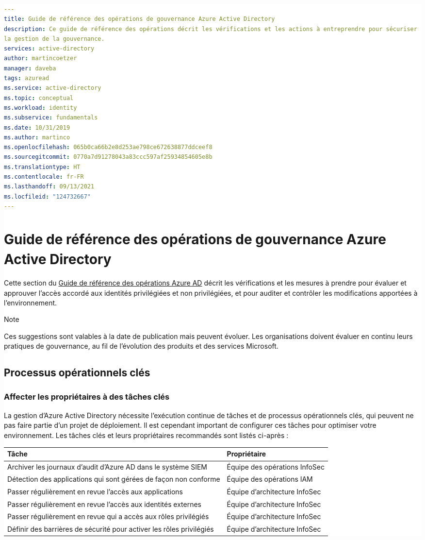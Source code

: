 ```yaml
---
title: Guide de référence des opérations de gouvernance Azure Active Directory
description: Ce guide de référence des opérations décrit les vérifications et les actions à entreprendre pour sécuriser la gestion de la gouvernance.
services: active-directory
author: martincoetzer
manager: daveba
tags: azuread
ms.service: active-directory
ms.topic: conceptual
ms.workload: identity
ms.subservice: fundamentals
ms.date: 10/31/2019
ms.author: martinco
ms.openlocfilehash: 065b0ca66b2e8d253ae798ce672638877ddceef8
ms.sourcegitcommit: 0770a7d91278043a83ccc597af25934854605e8b
ms.translationtype: HT
ms.contentlocale: fr-FR
ms.lasthandoff: 09/13/2021
ms.locfileid: "124732667"
---
```

# <a name="azure-active-directory-governance-operations-reference-guide"></a>Guide de référence des opérations de gouvernance Azure Active Directory

Cette section du [Guide de référence des opérations Azure AD](active-directory-ops-guide-intro.md) décrit les vérifications et les mesures à prendre pour évaluer et approuver l’accès accordé aux identités privilégiées et non privilégiées, et pour auditer et contrôler les modifications apportées à l’environnement.

> [!NOTE]
> Ces suggestions sont valables à la date de publication mais peuvent évoluer. Les organisations doivent évaluer en continu leurs pratiques de gouvernance, au fil de l’évolution des produits et des services Microsoft.

## <a name="key-operational-processes"></a>Processus opérationnels clés

### <a name="assign-owners-to-key-tasks"></a>Affecter les propriétaires à des tâches clés

La gestion d’Azure Active Directory nécessite l’exécution continue de tâches et de processus opérationnels clés, qui peuvent ne pas faire partie d’un projet de déploiement. Il est cependant important de configurer ces tâches pour optimiser votre environnement. Les tâches clés et leurs propriétaires recommandés sont listés ci-après :

| Tâche | Propriétaire |
| :- | :- |
| Archiver les journaux d’audit d’Azure AD dans le système SIEM | Équipe des opérations InfoSec |
| Détection des applications qui sont gérées de façon non conforme | Équipe des opérations IAM |
| Passer régulièrement en revue l’accès aux applications | Équipe d’architecture InfoSec |
| Passer régulièrement en revue l’accès aux identités externes | Équipe d’architecture InfoSec |
| Passer régulièrement en revue qui a accès aux rôles privilégiés | Équipe d’architecture InfoSec |
| Définir des barrières de sécurité pour activer les rôles privilégiés | Équipe d’architecture InfoSec |
